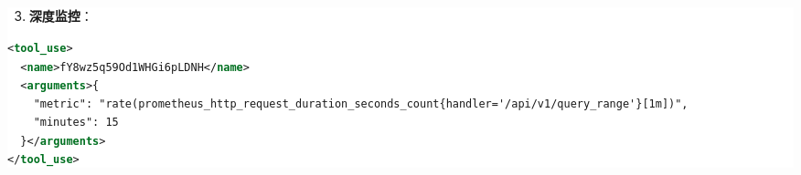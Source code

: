 3. **深度监控**：
```xml
<tool_use>
  <name>fY8wz5q59Od1WHGi6pLDNH</name>
  <arguments>{
    "metric": "rate(prometheus_http_request_duration_seconds_count{handler='/api/v1/query_range'}[1m])",
    "minutes": 15
  }</arguments>
</tool_use>
```


